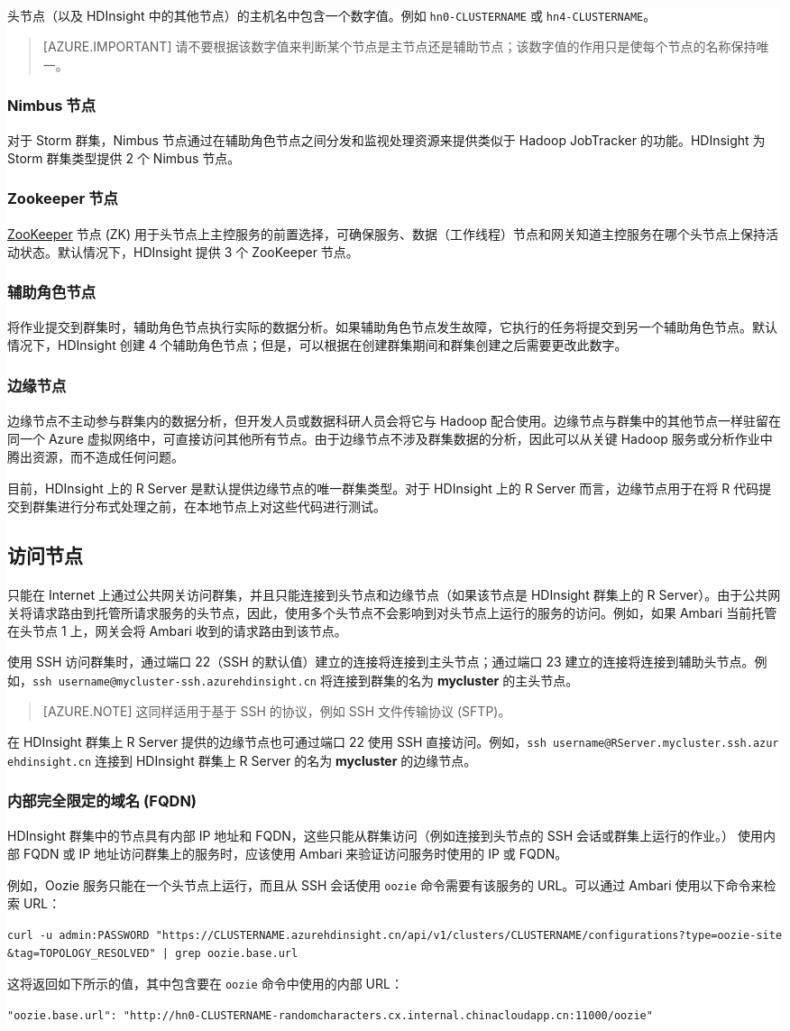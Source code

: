 头节点（以及 HDInsight 中的其他节点）的主机名中包含一个数字值。例如 `hn0-CLUSTERNAME` 或 `hn4-CLUSTERNAME`。

> [AZURE.IMPORTANT]
请不要根据该数字值来判断某个节点是主节点还是辅助节点；该数字值的作用只是使每个节点的名称保持唯一。
> 
> 

### Nimbus 节点
对于 Storm 群集，Nimbus 节点通过在辅助角色节点之间分发和监视处理资源来提供类似于 Hadoop JobTracker 的功能。HDInsight 为 Storm 群集类型提供 2 个 Nimbus 节点。

### Zookeeper 节点
[ZooKeeper](http://zookeeper.apache.org/) 节点 (ZK) 用于头节点上主控服务的前置选择，可确保服务、数据（工作线程）节点和网关知道主控服务在哪个头节点上保持活动状态。默认情况下，HDInsight 提供 3 个 ZooKeeper 节点。

### 辅助角色节点
将作业提交到群集时，辅助角色节点执行实际的数据分析。如果辅助角色节点发生故障，它执行的任务将提交到另一个辅助角色节点。默认情况下，HDInsight 创建 4 个辅助角色节点；但是，可以根据在创建群集期间和群集创建之后需要更改此数字。

### 边缘节点
边缘节点不主动参与群集内的数据分析，但开发人员或数据科研人员会将它与 Hadoop 配合使用。边缘节点与群集中的其他节点一样驻留在同一个 Azure 虚拟网络中，可直接访问其他所有节点。由于边缘节点不涉及群集数据的分析，因此可以从关键 Hadoop 服务或分析作业中腾出资源，而不造成任何问题。

目前，HDInsight 上的 R Server 是默认提供边缘节点的唯一群集类型。对于 HDInsight 上的 R Server 而言，边缘节点用于在将 R 代码提交到群集进行分布式处理之前，在本地节点上对这些代码进行测试。

## 访问节点
只能在 Internet 上通过公共网关访问群集，并且只能连接到头节点和边缘节点（如果该节点是 HDInsight 群集上的 R Server）。由于公共网关将请求路由到托管所请求服务的头节点，因此，使用多个头节点不会影响到对头节点上运行的服务的访问。例如，如果 Ambari 当前托管在头节点 1 上，网关会将 Ambari 收到的请求路由到该节点。

使用 SSH 访问群集时，通过端口 22（SSH 的默认值）建立的连接将连接到主头节点；通过端口 23 建立的连接将连接到辅助头节点。例如，`ssh username@mycluster-ssh.azurehdinsight.cn` 将连接到群集的名为 **mycluster** 的主头节点。

> [AZURE.NOTE]
这同样适用于基于 SSH 的协议，例如 SSH 文件传输协议 (SFTP)。
> 
> 

在 HDInsight 群集上 R Server 提供的边缘节点也可通过端口 22 使用 SSH 直接访问。例如，`ssh username@RServer.mycluster.ssh.azurehdinsight.cn` 连接到 HDInsight 群集上 R Server 的名为 **mycluster** 的边缘节点。

### 内部完全限定的域名 (FQDN)
HDInsight 群集中的节点具有内部 IP 地址和 FQDN，这些只能从群集访问（例如连接到头节点的 SSH 会话或群集上运行的作业。） 使用内部 FQDN 或 IP 地址访问群集上的服务时，应该使用 Ambari 来验证访问服务时使用的 IP 或 FQDN。

例如，Oozie 服务只能在一个头节点上运行，而且从 SSH 会话使用 `oozie` 命令需要有该服务的 URL。可以通过 Ambari 使用以下命令来检索 URL：

    curl -u admin:PASSWORD "https://CLUSTERNAME.azurehdinsight.cn/api/v1/clusters/CLUSTERNAME/configurations?type=oozie-site&tag=TOPOLOGY_RESOLVED" | grep oozie.base.url

这将返回如下所示的值，其中包含要在 `oozie` 命令中使用的内部 URL：

    "oozie.base.url": "http://hn0-CLUSTERNAME-randomcharacters.cx.internal.chinacloudapp.cn:11000/oozie"


[preview-portal]: https://portal.azure.cn/
[azure-powershell]: https://docs.microsoft.com/powershell/azureps-cmdlets-docs
[azure-cli]: /documentation/articles/xplat-cli-install/